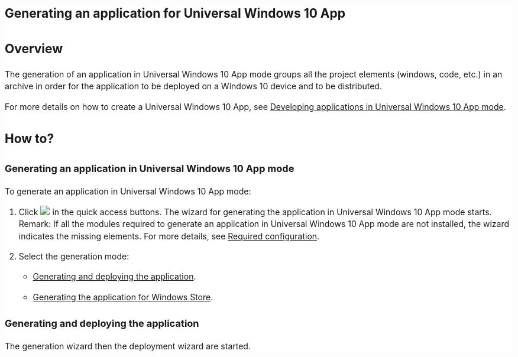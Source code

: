 

## Generating an application for Universal Windows 10 App

			


<a name="NOTE1"></a>
<a name="NOTE1_1"></a>


## Overview
<a name="overview_ELTTEXTE000325"></a>
The generation of an application in Universal Windows 10 App mode groups all the project elements (windows, code, etc.) in an archive in order for the application to be deployed on a Windows 10 device and to be distributed.

For more details on how to create a Universal Windows 10 App, see [Developing applications in Universal Windows 10 App mode](../Editeurs/1410086576.md).

<a name="NOTE2"></a>
<a name="NOTE2_1"></a>


## How to?
<a name="how_ELTTEXTE000349"></a>


### Generating an application in Universal Windows 10 App mode
<a name="generating_application_universal_windows_10_app_mode_ELTPARAGRAPHE000022"></a>

To generate an application in Universal Windows 10 App mode: 

1. Click ![](https://doc.pcsoft.fr/en-US/images/image.awp?langid=3&name=Ico_Generation_W10.gif) in the quick access buttons. The wizard for generating the application in Universal Windows 10 App mode starts.
	Remark: If all the modules required to generate an application in Universal Windows 10 App mode are not installed, the wizard indicates the missing elements. For more details, see [Required configuration](../Editeurs/1410086574.md). 

2. Select the generation mode: 

	- [Generating and deploying the application](#NOTE2_2). 

	- [Generating the application for Windows Store](#NOTE2_3). 






<a name="NOTE2_2"></a>


### Generating and deploying the application
<a name="generating_and_deploying_the_application_ELTPARAGRAPHE000046"></a>

The generation wizard then the deployment wizard are started. 
